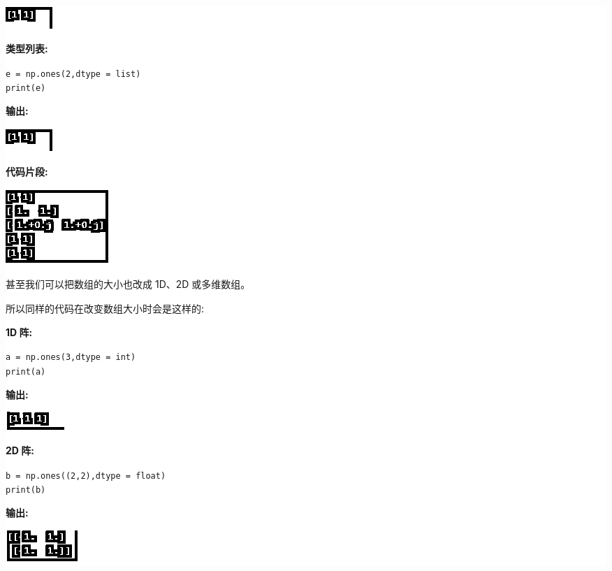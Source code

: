 ![Numpy ones-2.4](img/697697863af6d608af70dc317f649b6b.png)



**类型列表:**

```
e = np.ones(2,dtype = list)
print(e)
```

**输出:**

![Output-2.4](img/697697863af6d608af70dc317f649b6b.png)



**代码片段:**

![Numpy ones-2.5](img/abda2dc9f14677e7ada6f1001c782c3d.png)



甚至我们可以把数组的大小也改成 1D、2D 或多维数组。

所以同样的代码在改变数组大小时会是这样的:

**1D 阵:**

```
a = np.ones(3,dtype = int)
print(a)
```

**输出:**

![Output-3.1](img/878e26a632ed8f63c12fcfa853acf92f.png)



**2D 阵:**

```
b = np.ones((2,2),dtype = float)
print(b)
```

**输出:**

![Numpy ones-3.2](img/24195a1a7ea904a63093c636cda33fb1.png)
